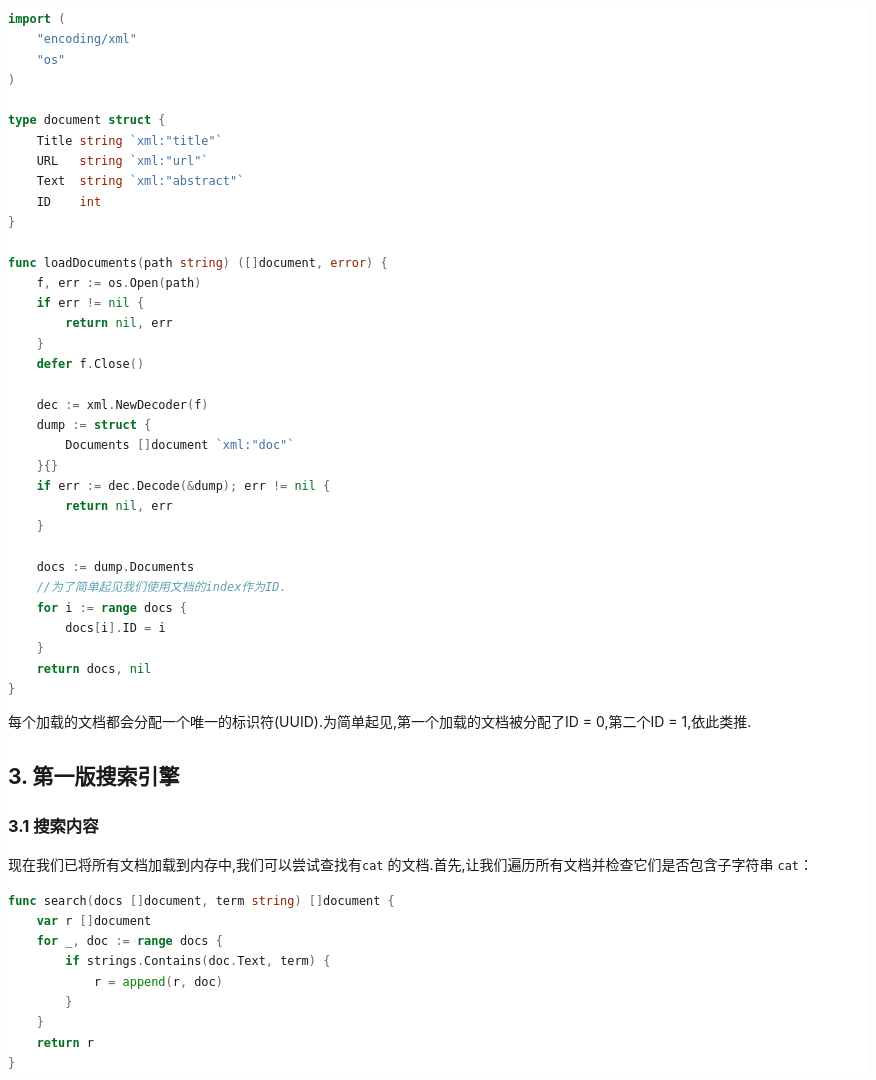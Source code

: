 ```go
import (
    "encoding/xml"
    "os"
)

type document struct {
    Title string `xml:"title"`
    URL   string `xml:"url"`
    Text  string `xml:"abstract"`
    ID    int
}

func loadDocuments(path string) ([]document, error) {
    f, err := os.Open(path)
    if err != nil {
        return nil, err
    }
    defer f.Close()

    dec := xml.NewDecoder(f)
    dump := struct {
        Documents []document `xml:"doc"`
    }{}
    if err := dec.Decode(&dump); err != nil {
        return nil, err
    }

    docs := dump.Documents
    //为了简单起见我们使用文档的index作为ID.
    for i := range docs {
        docs[i].ID = i
    }
    return docs, nil
}
```

每个加载的文档都会分配一个唯一的标识符(UUID).为简单起见,第一个加载的文档被分配了ID = 0,第二个ID = 1,依此类推.

## 3. 第一版搜索引擎

### 3.1 搜索内容

现在我们已将所有文档加载到内存中,我们可以尝试查找有`cat` 的文档.首先,让我们遍历所有文档并检查它们是否包含子字符串 `cat`：

```go
func search(docs []document, term string) []document {
    var r []document
    for _, doc := range docs {
        if strings.Contains(doc.Text, term) {
            r = append(r, doc)
        }
    }
    return r
}
```
